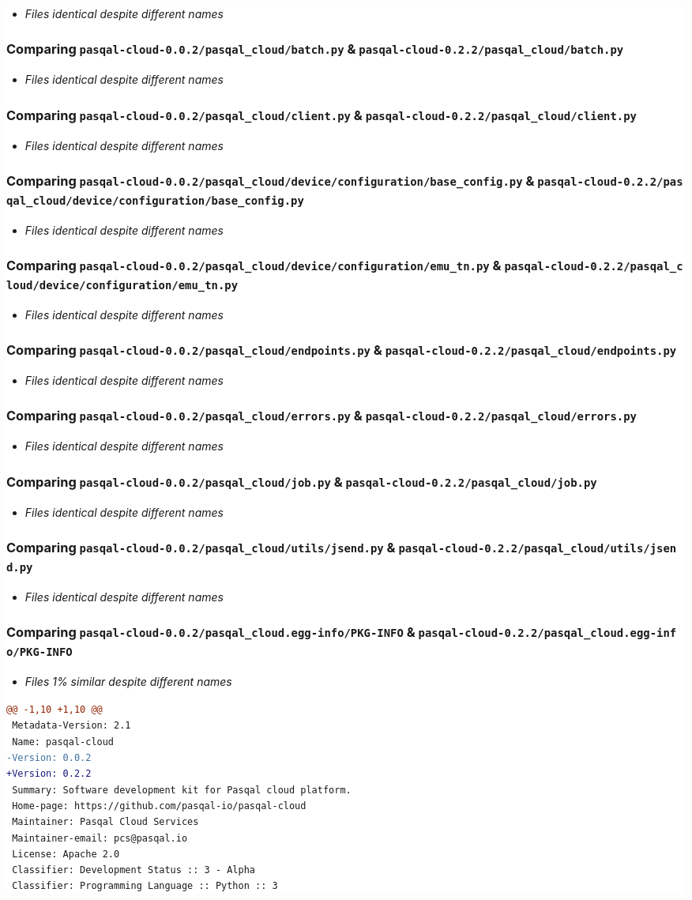  * *Files identical despite different names*

### Comparing `pasqal-cloud-0.0.2/pasqal_cloud/batch.py` & `pasqal-cloud-0.2.2/pasqal_cloud/batch.py`

 * *Files identical despite different names*

### Comparing `pasqal-cloud-0.0.2/pasqal_cloud/client.py` & `pasqal-cloud-0.2.2/pasqal_cloud/client.py`

 * *Files identical despite different names*

### Comparing `pasqal-cloud-0.0.2/pasqal_cloud/device/configuration/base_config.py` & `pasqal-cloud-0.2.2/pasqal_cloud/device/configuration/base_config.py`

 * *Files identical despite different names*

### Comparing `pasqal-cloud-0.0.2/pasqal_cloud/device/configuration/emu_tn.py` & `pasqal-cloud-0.2.2/pasqal_cloud/device/configuration/emu_tn.py`

 * *Files identical despite different names*

### Comparing `pasqal-cloud-0.0.2/pasqal_cloud/endpoints.py` & `pasqal-cloud-0.2.2/pasqal_cloud/endpoints.py`

 * *Files identical despite different names*

### Comparing `pasqal-cloud-0.0.2/pasqal_cloud/errors.py` & `pasqal-cloud-0.2.2/pasqal_cloud/errors.py`

 * *Files identical despite different names*

### Comparing `pasqal-cloud-0.0.2/pasqal_cloud/job.py` & `pasqal-cloud-0.2.2/pasqal_cloud/job.py`

 * *Files identical despite different names*

### Comparing `pasqal-cloud-0.0.2/pasqal_cloud/utils/jsend.py` & `pasqal-cloud-0.2.2/pasqal_cloud/utils/jsend.py`

 * *Files identical despite different names*

### Comparing `pasqal-cloud-0.0.2/pasqal_cloud.egg-info/PKG-INFO` & `pasqal-cloud-0.2.2/pasqal_cloud.egg-info/PKG-INFO`

 * *Files 1% similar despite different names*

```diff
@@ -1,10 +1,10 @@
 Metadata-Version: 2.1
 Name: pasqal-cloud
-Version: 0.0.2
+Version: 0.2.2
 Summary: Software development kit for Pasqal cloud platform.
 Home-page: https://github.com/pasqal-io/pasqal-cloud
 Maintainer: Pasqal Cloud Services
 Maintainer-email: pcs@pasqal.io
 License: Apache 2.0
 Classifier: Development Status :: 3 - Alpha
 Classifier: Programming Language :: Python :: 3
```
